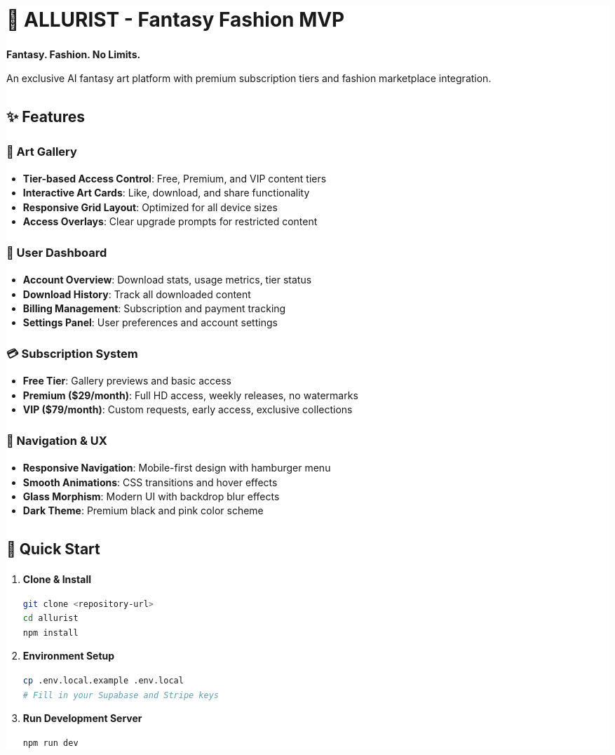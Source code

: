 # 💫 ALLURIST - Fantasy Fashion MVP

**Fantasy. Fashion. No Limits.**

An exclusive AI fantasy art platform with premium subscription tiers and fashion marketplace integration.

## ✨ Features

### 🎨 Art Gallery
- **Tier-based Access Control**: Free, Premium, and VIP content tiers
- **Interactive Art Cards**: Like, download, and share functionality
- **Responsive Grid Layout**: Optimized for all device sizes
- **Access Overlays**: Clear upgrade prompts for restricted content

### 👤 User Dashboard
- **Account Overview**: Download stats, usage metrics, tier status
- **Download History**: Track all downloaded content
- **Billing Management**: Subscription and payment tracking
- **Settings Panel**: User preferences and account settings

### 💳 Subscription System
- **Free Tier**: Gallery previews and basic access
- **Premium ($29/month)**: Full HD access, weekly releases, no watermarks
- **VIP ($79/month)**: Custom requests, early access, exclusive collections

### 🎯 Navigation & UX
- **Responsive Navigation**: Mobile-first design with hamburger menu
- **Smooth Animations**: CSS transitions and hover effects
- **Glass Morphism**: Modern UI with backdrop blur effects
- **Dark Theme**: Premium black and pink color scheme

## 🚀 Quick Start

1. **Clone & Install**
   ```bash
   git clone <repository-url>
   cd allurist
   npm install
   ```

2. **Environment Setup**
   ```bash
   cp .env.local.example .env.local
   # Fill in your Supabase and Stripe keys
   ```

3. **Run Development Server**
   ```bash
   npm run dev
   ```
